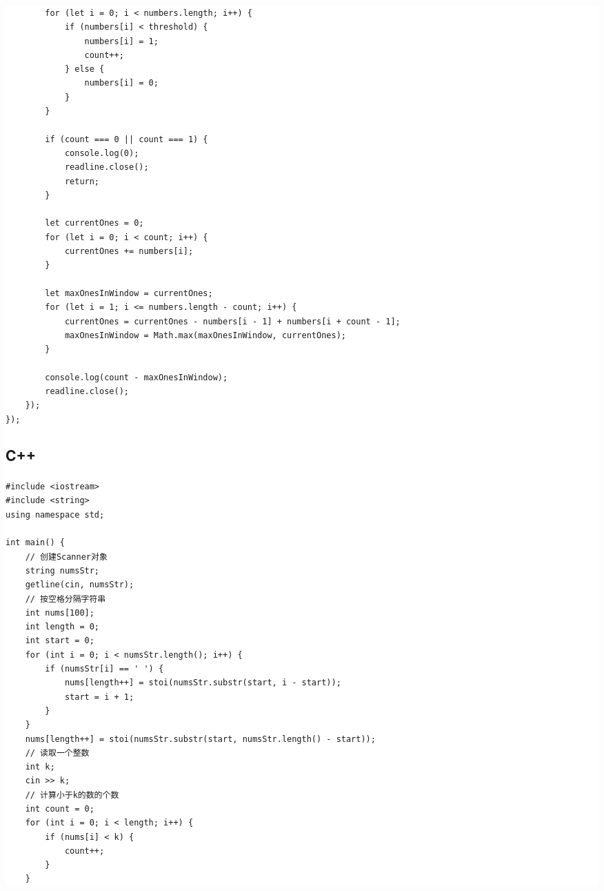            for (let i = 0; i < numbers.length; i++) {
                if (numbers[i] < threshold) {
                    numbers[i] = 1;
                    count++;
                } else {
                    numbers[i] = 0;
                }
            }
    
            if (count === 0 || count === 1) {
                console.log(0);
                readline.close();
                return;
            }
    
            let currentOnes = 0;
            for (let i = 0; i < count; i++) {
                currentOnes += numbers[i];
            }
    
            let maxOnesInWindow = currentOnes;
            for (let i = 1; i <= numbers.length - count; i++) {
                currentOnes = currentOnes - numbers[i - 1] + numbers[i + count - 1];
                maxOnesInWindow = Math.max(maxOnesInWindow, currentOnes);
            }
    
            console.log(count - maxOnesInWindow);
            readline.close();
        });
    });
    

## C++

    
    
    #include <iostream>
    #include <string>
    using namespace std;
    
    int main() {
        // 创建Scanner对象
        string numsStr;
        getline(cin, numsStr);
        // 按空格分隔字符串
        int nums[100];
        int length = 0;
        int start = 0;
        for (int i = 0; i < numsStr.length(); i++) {
            if (numsStr[i] == ' ') {
                nums[length++] = stoi(numsStr.substr(start, i - start));
                start = i + 1;
            }
        }
        nums[length++] = stoi(numsStr.substr(start, numsStr.length() - start));
        // 读取一个整数
        int k;
        cin >> k;
        // 计算小于k的数的个数
        int count = 0;
        for (int i = 0; i < length; i++) {
            if (nums[i] < k) {
                count++;
            }
        }
    